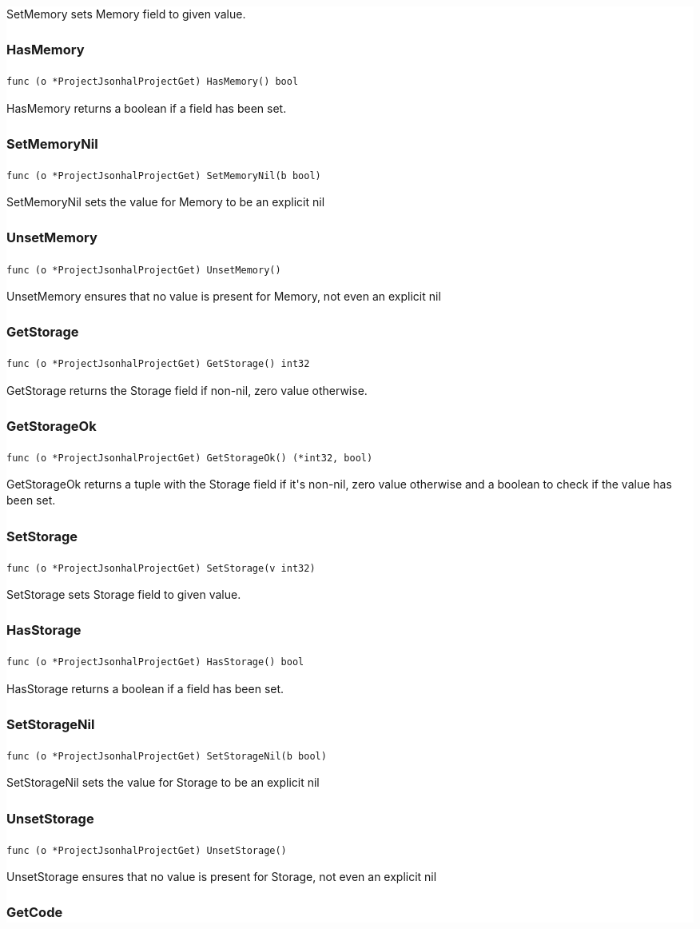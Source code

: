 SetMemory sets Memory field to given value.

### HasMemory

`func (o *ProjectJsonhalProjectGet) HasMemory() bool`

HasMemory returns a boolean if a field has been set.

### SetMemoryNil

`func (o *ProjectJsonhalProjectGet) SetMemoryNil(b bool)`

 SetMemoryNil sets the value for Memory to be an explicit nil

### UnsetMemory
`func (o *ProjectJsonhalProjectGet) UnsetMemory()`

UnsetMemory ensures that no value is present for Memory, not even an explicit nil
### GetStorage

`func (o *ProjectJsonhalProjectGet) GetStorage() int32`

GetStorage returns the Storage field if non-nil, zero value otherwise.

### GetStorageOk

`func (o *ProjectJsonhalProjectGet) GetStorageOk() (*int32, bool)`

GetStorageOk returns a tuple with the Storage field if it's non-nil, zero value otherwise
and a boolean to check if the value has been set.

### SetStorage

`func (o *ProjectJsonhalProjectGet) SetStorage(v int32)`

SetStorage sets Storage field to given value.

### HasStorage

`func (o *ProjectJsonhalProjectGet) HasStorage() bool`

HasStorage returns a boolean if a field has been set.

### SetStorageNil

`func (o *ProjectJsonhalProjectGet) SetStorageNil(b bool)`

 SetStorageNil sets the value for Storage to be an explicit nil

### UnsetStorage
`func (o *ProjectJsonhalProjectGet) UnsetStorage()`

UnsetStorage ensures that no value is present for Storage, not even an explicit nil
### GetCode
